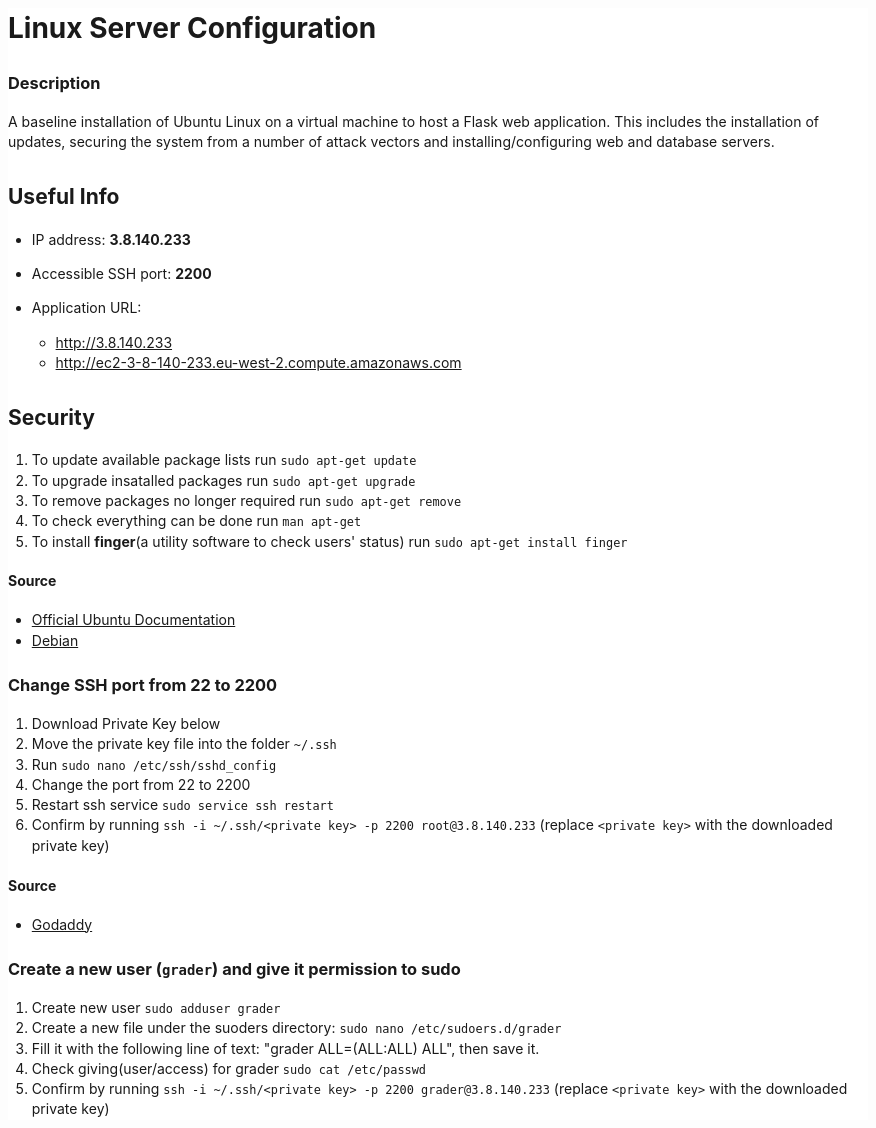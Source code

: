 # Linux Server Configuration

### Description
A baseline installation of Ubuntu Linux on a virtual machine to host a Flask web application. This includes the installation of updates, securing the system from a number of attack vectors and installing/configuring web and database servers.

## Useful Info
- IP address: **3.8.140.233**

- Accessible SSH port: **2200**

- Application URL: 
    * http://3.8.140.233
    * http://ec2-3-8-140-233.eu-west-2.compute.amazonaws.com
                


## Security 
1. To update available package lists run ```sudo apt-get update``` 
2. To upgrade insatalled packages run ```sudo apt-get upgrade```
3. To remove packages no longer required run ```sudo apt-get remove ```
4. To check everything can be done run  ```man apt-get```
5. To install **finger**(a utility software to check users' status) run ```sudo apt-get install finger``` 

#### Source ####
* [Official Ubuntu Documentation](https://help.ubuntu.com/lts/serverguide/automatic-updates.html)
* [Debian](https://www.debian.org/doc/manuals/apt-howto/ch-apt-get.en.html)
 

### Change SSH port from 22 to 2200
 1. Download Private Key below
 2. Move the private key file into the folder `~/.ssh`
 3. Run `sudo nano /etc/ssh/sshd_config`
 4. Change the port from 22 to 2200
 5. Restart ssh service ```sudo service ssh restart```
 6. Confirm by running ```ssh -i ~/.ssh/<private key> -p 2200 root@3.8.140.233``` (replace `<private key>` with the downloaded private key)
 
#### Source ####
* [Godaddy](https://www.godaddy.com/help/changing-the-ssh-port-for-your-linux-server-7306)
  
### Create a new user (`grader`) and give it permission to sudo

1. Create new user ```sudo adduser grader```
2. Create a new file under the suoders directory: `sudo nano /etc/sudoers.d/grader` 
3. Fill it with the following line of text:
"grader ALL=(ALL:ALL) ALL", then save it.
4. Check giving(user/access) for grader ```sudo cat /etc/passwd```
5. Confirm by running ```ssh -i ~/.ssh/<private key> -p 2200 grader@3.8.140.233``` (replace `<private key>` with the downloaded private key)
